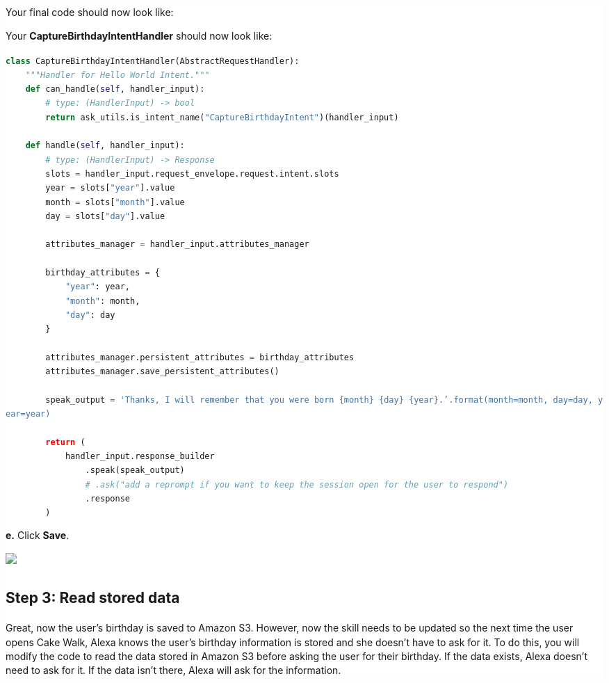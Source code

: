  Your final code should now look like:

Your **CaptureBirthdayIntentHandler** should now look like:

```py
class CaptureBirthdayIntentHandler(AbstractRequestHandler):
    """Handler for Hello World Intent."""
    def can_handle(self, handler_input):
        # type: (HandlerInput) -> bool
        return ask_utils.is_intent_name("CaptureBirthdayIntent")(handler_input)

    def handle(self, handler_input):
        # type: (HandlerInput) -> Response
        slots = handler_input.request_envelope.request.intent.slots
        year = slots["year"].value
        month = slots["month"].value
        day = slots["day"].value

        attributes_manager = handler_input.attributes_manager

        birthday_attributes = {
            "year": year,
            "month": month,
            "day": day
        }

        attributes_manager.persistent_attributes = birthday_attributes
        attributes_manager.save_persistent_attributes()

        speak_output = 'Thanks, I will remember that you were born {month} {day} {year}.’.format(month=month, day=day, year=year)

        return (
            handler_input.response_builder
                .speak(speak_output)
                # .ask("add a reprompt if you want to keep the session open for the user to respond")
                .response
        )
```

**e.** Click **Save**.

![](https://d3ogm7ac91k97u.cloudfront.net/content/dam/alexa/alexa-skills-kit/courses/cake-walk/5/chapter5-1e.png)

## Step 3: Read stored data
Great, now the user’s birthday is saved to Amazon S3. However, now the skill needs to be updated so the next time the user opens Cake Walk, Alexa knows the user’s birthday information is stored and she doesn’t have to ask for it. To do this, you will modify the code to read the data stored in Amazon S3 before asking the user for their birthday. If the data exists, Alexa doesn’t need to ask for it. If the data isn’t there, Alexa will ask for the information.
